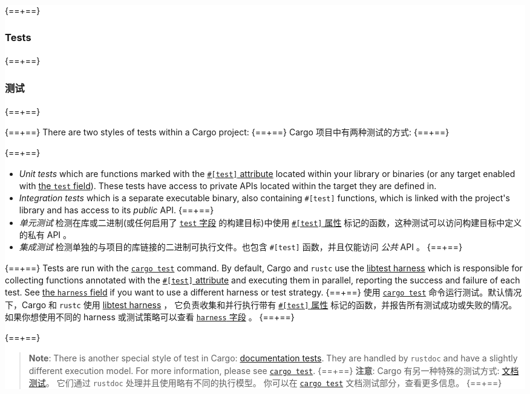 
{==+==}
### Tests
{==+==}
### 测试
{==+==}


{==+==}
There are two styles of tests within a Cargo project:
{==+==}
Cargo 项目中有两种测试的方式:
{==+==}


{==+==}
* *Unit tests* which are functions marked with the [`#[test]`
  attribute][test-attribute] located within your library or binaries (or any
  target enabled with [the `test` field](#the-test-field)). These tests have
  access to private APIs located within the target they are defined in.
* *Integration tests* which is a separate executable binary, also containing
  `#[test]` functions, which is linked with the project's library and has
  access to its *public* API.
{==+==}
* *单元测试* 检测在库或二进制(或任何启用了 [ `test` 字段](#the-test-field) 的构建目标)中使用 [`#[test]` 属性][test-attribute] 标记的函数，这种测试可以访问构建目标中定义的私有 API 。
* *集成测试* 检测单独的与项目的库链接的二进制可执行文件。也包含 `#[test]` 函数，并且仅能访问 *公共* API 。
{==+==}


{==+==}
Tests are run with the [`cargo test`] command. By default, Cargo and `rustc`
use the [libtest harness] which is responsible for collecting functions
annotated with the [`#[test]` attribute][test-attribute] and executing them in
parallel, reporting the success and failure of each test. See [the `harness`
field](#the-harness-field) if you want to use a different harness or test
strategy.
{==+==}
使用 [`cargo test`] 命令运行测试。默认情况下，Cargo 和 `rustc` 使用 [libtest harness] ，
它负责收集和并行执行带有 [`#[test]` 属性][test-attribute] 标记的函数，并报告所有测试成功或失败的情况。
如果你想使用不同的 harness 或测试策略可以查看 [ `harness` 字段](#the-harness-field) 。
{==+==}


{==+==}
> **Note**: There is another special style of test in Cargo:
> [documentation tests][documentation examples].
> They are handled by `rustdoc` and have a slightly different execution model.
> For more information, please see [`cargo test`][cargo-test-documentation-tests].
{==+==}
> **注意**: Cargo 有另一种特殊的测试方式:
> [文档测试][documentation examples]。
> 它们通过 `rustdoc` 处理并且使用略有不同的执行模型。
> 你可以在 [`cargo test`][cargo-test-documentation-tests] 文档测试部分，查看更多信息。
{==+==}


[libtest harness]: ../../rustc/tests/index.html
[cargo-test-documentation-tests]: ../commands/cargo-test.md#documentation-tests
[environment variable]: environment-variables.md#environment-variables-cargo-sets-for-crates
[`env` macro]: ../../std/macro.env.html
[Build cache]: ../guide/build-cache.md
[Rust Edition]: ../../edition-guide/index.html
[`--test` flag]: ../../rustc/command-line-arguments.html#option-test
[`cargo bench`]: ../commands/cargo-bench.md
[`cargo build`]: ../commands/cargo-build.md
[`cargo doc`]: ../commands/cargo-doc.md
[`cargo install`]: ../commands/cargo-install.md
[`cargo run`]: ../commands/cargo-run.md
[`cargo test`]: ../commands/cargo-test.md
[cfg-test]: ../../reference/conditional-compilation.html#test
[crate types]: ../../reference/linkage.html
[crates.io]: https://crates.io/
[customized]: #configuring-a-target
[dependencies]: specifying-dependencies.md
[dev-dependencies]: specifying-dependencies.md#development-dependencies
[documentation examples]: ../../rustdoc/documentation-tests.html
[features]: features.md
[nightly channel]: ../../book/appendix-07-nightly-rust.html
[package layout]: ../guide/project-layout.md
[package-edition]: manifest.md#the-edition-field
[proc-macro-reference]: ../../reference/procedural-macros.html
[procedural macro]: ../../book/ch19-06-macros.html
[test-attribute]: ../../reference/attributes/testing.html#the-test-attribute